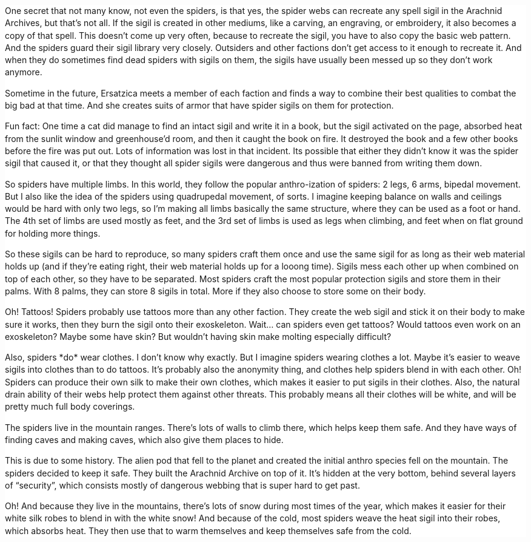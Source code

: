 One secret that not many know, not even the spiders, is that yes, the spider webs can recreate any spell sigil in the Arachnid Archives, but that’s not all. If the sigil is created in other mediums, like a carving, an engraving, or embroidery, it also becomes a copy of that spell. This doesn’t come up very often, because to recreate the sigil, you have to also copy the basic web pattern. And the spiders guard their sigil library very closely. Outsiders and other factions don’t get access to it enough to recreate it. And when they do sometimes find dead spiders with sigils on them, the sigils have usually been messed up so they don’t work anymore.

Sometime in the future, Ersatzica meets a member of each faction and finds a way to combine their best qualities to combat the big bad at that time. And she creates suits of armor that have spider sigils on them for protection.

Fun fact: One time a cat did manage to find an intact sigil and write it in a book, but the sigil activated on the page, absorbed heat from the sunlit window and greenhouse’d room, and then it caught the book on fire. It destroyed the book and a few other books before the fire was put out. Lots of information was lost in that incident. Its possible that either they didn’t know it was the spider sigil that caused it, or that they thought all spider sigils were dangerous and thus were banned from writing them down.

So spiders have multiple limbs. In this world, they follow the popular anthro-ization of spiders: 2 legs, 6 arms, bipedal movement. But I also like the idea of the spiders using quadrupedal movement, of sorts. I imagine keeping balance on walls and ceilings would be hard with only two legs, so I’m making all limbs basically the same structure, where they can be used as a foot or hand. The 4th set of limbs are used mostly as feet, and the 3rd set of limbs is used as legs when climbing, and feet when on flat ground for holding more things.

So these sigils can be hard to reproduce, so many spiders craft them once and use the same sigil for as long as their web material holds up (and if they’re eating right, their web material holds up for a looong time). Sigils mess each other up when combined on top of each other, so they have to be separated. Most spiders craft the most popular protection sigils and store them in their palms. With 8 palms, they can store 8 sigils in total. More if they also choose to store some on their body.

Oh! Tattoos! Spiders probably use tattoos more than any other faction. They create the web sigil and stick it on their body to make sure it works, then they burn the sigil onto their exoskeleton. Wait… can spiders even get tattoos? Would tattoos even work on an exoskeleton? Maybe some have skin? But wouldn’t having skin make molting especially difficult?

Also, spiders \*do\* wear clothes. I don’t know why exactly. But I imagine spiders wearing clothes a lot. Maybe it’s easier to weave sigils into clothes than to do tattoos. It’s probably also the anonymity thing, and clothes help spiders blend in with each other. Oh! Spiders can produce their own silk to make their own clothes, which makes it easier to put sigils in their clothes. Also, the natural drain ability of their webs help protect them against other threats. This probably means all their clothes will be white, and will be pretty much full body coverings.

The spiders live in the mountain ranges. There’s lots of walls to climb there, which helps keep them safe. And they have ways of finding caves and making caves, which also give them places to hide.

This is due to some history. The alien pod that fell to the planet and created the initial anthro species fell on the mountain. The spiders decided to keep it safe. They built the Arachnid Archive on top of it. It’s hidden at the very bottom, behind several layers of “security”, which consists mostly of dangerous webbing that is super hard to get past.

Oh! And because they live in the mountains, there’s lots of snow during most times of the year, which makes it easier for their white silk robes to blend in with the white snow! And because of the cold, most spiders weave the heat sigil into their robes, which absorbs heat. They then use that to warm themselves and keep themselves safe from the cold.
